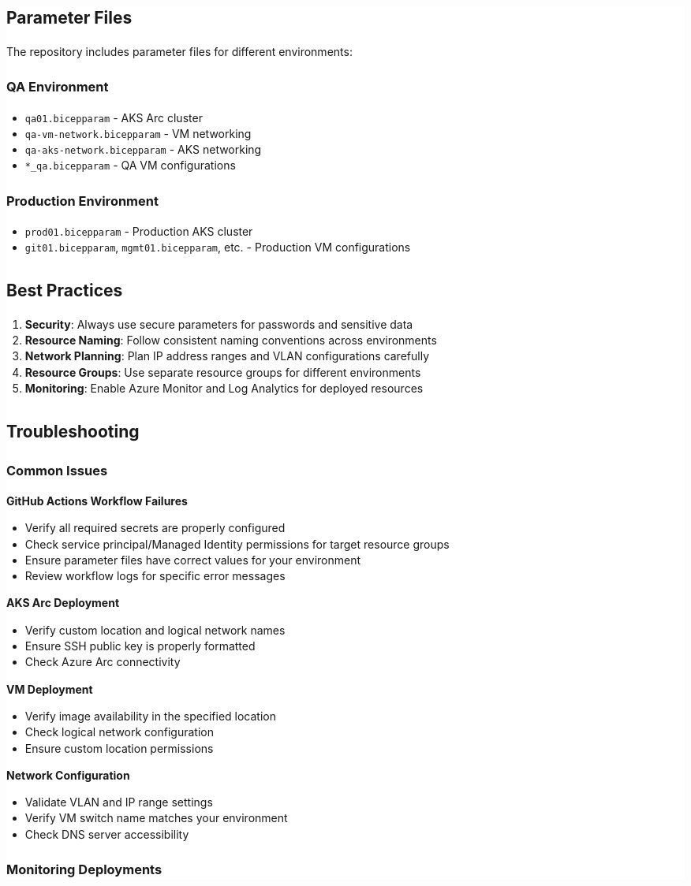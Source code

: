 ## Parameter Files

The repository includes parameter files for different environments:

### QA Environment
- `qa01.bicepparam` - AKS Arc cluster
- `qa-vm-network.bicepparam` - VM networking
- `qa-aks-network.bicepparam` - AKS networking
- `*_qa.bicepparam` - QA VM configurations

### Production Environment
- `prod01.bicepparam` - Production AKS cluster
- `git01.bicepparam`, `mgmt01.bicepparam`, etc. - Production VM configurations

## Best Practices

1. **Security**: Always use secure parameters for passwords and sensitive data
2. **Resource Naming**: Follow consistent naming conventions across environments
3. **Network Planning**: Plan IP address ranges and VLAN configurations carefully
4. **Resource Groups**: Use separate resource groups for different environments
5. **Monitoring**: Enable Azure Monitor and Log Analytics for deployed resources

## Troubleshooting

### Common Issues

**GitHub Actions Workflow Failures**

- Verify all required secrets are properly configured
- Check service principal/Managed Identity permissions for target resource groups
- Ensure parameter files have correct values for your environment
- Review workflow logs for specific error messages

**AKS Arc Deployment**

- Verify custom location and logical network names
- Ensure SSH public key is properly formatted
- Check Azure Arc connectivity

**VM Deployment**

- Verify image availability in the specified location
- Check logical network configuration
- Ensure custom location permissions

**Network Configuration**

- Validate VLAN and IP range settings
- Verify VM switch name matches your environment
- Check DNS server accessibility

### Monitoring Deployments
